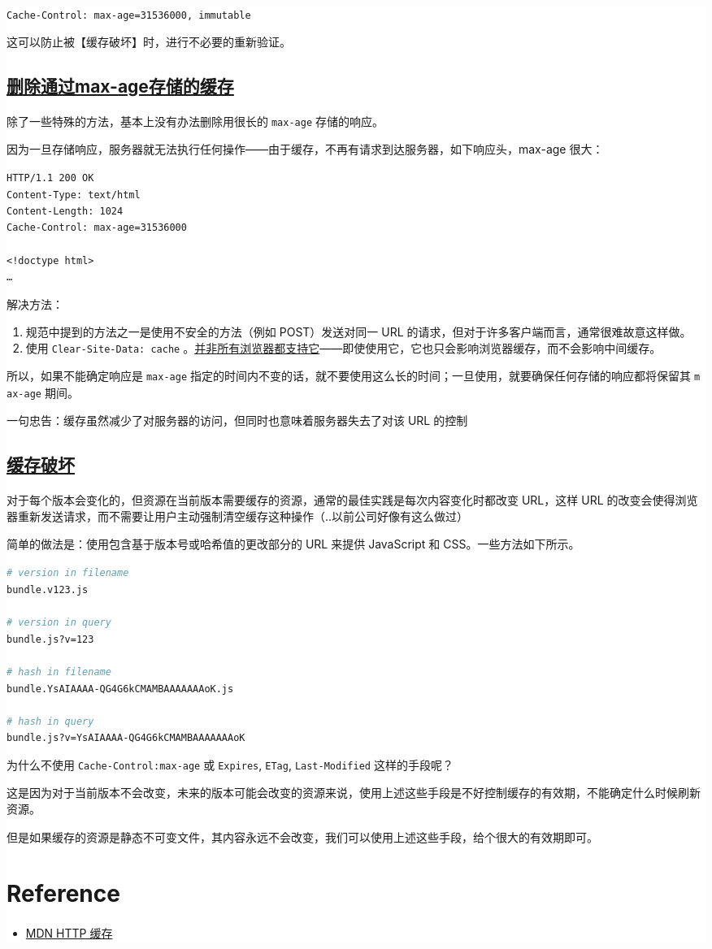 `Cache-Control: max-age=31536000, immutable`

这可以防止被【缓存破坏】时，进行不必要的重新验证。

## [删除通过max-age存储的缓存](https://developer.mozilla.org/zh-CN/docs/Web/HTTP/Caching#%E5%88%A0%E9%99%A4%E5%AD%98%E5%82%A8%E7%9A%84%E5%93%8D%E5%BA%94) 

除了一些特殊的方法，基本上没有办法删除用很长的 `max-age` 存储的响应。

因为一旦存储响应，服务器就无法执行任何操作——由于缓存，不再有请求到达服务器，如下响应头，max-age 很大：

```
HTTP/1.1 200 OK
Content-Type: text/html
Content-Length: 1024
Cache-Control: max-age=31536000

<!doctype html>
…
```

解决方法：

1. 规范中提到的方法之一是使用不安全的方法（例如 POST）发送对同一 URL 的请求，但对于许多客户端而言，通常很难故意这样做。
2. 使用 `Clear-Site-Data: cache` 。[并非所有浏览器都支持它](https://groups.google.com/a/mozilla.org/g/dev-platform/c/I939w1yrTp4)——即使使用它，它也只会影响浏览器缓存，而不会影响中间缓存。

所以，如果不能确定响应是 `max-age` 指定的时间内不变的话，就不要使用这么长的时间；一旦使用，就要确保任何存储的响应都将保留其 `max-age` 期间。

一句忠告：缓存虽然减少了对服务器的访问，但同时也意味着服务器失去了对该 URL 的控制

## [缓存破坏](https://developer.mozilla.org/zh-CN/docs/Web/HTTP/Caching#%E7%BC%93%E5%AD%98%E7%A0%B4%E5%9D%8F)  

对于每个版本会变化的，但资源在当前版本需要缓存的资源，通常的最佳实践是每次内容变化时都改变 URL，这样 URL   的改变会使得浏览器重新发送请求，而不需要让用户主动强制清空缓存这种操作（..以前公司好像有这么做过）

简单的做法是：使用包含基于版本号或哈希值的更改部分的 URL 来提供 JavaScript 和 CSS。一些方法如下所示。

```bash
# version in filename
bundle.v123.js

# version in query
bundle.js?v=123

# hash in filename
bundle.YsAIAAAA-QG4G6kCMAMBAAAAAAAoK.js

# hash in query
bundle.js?v=YsAIAAAA-QG4G6kCMAMBAAAAAAAoK
```

为什么不使用 `Cache-Control:max-age` 或 `Expires`, `ETag`, `Last-Modified` 这样的手段呢？

这是因为对于当前版本不会改变，未来的版本可能会改变的资源来说，使用上述这些手段是不好控制缓存的有效期，不能确定什么时候刷新资源。

但是如果缓存的资源是静态不可变文件，其内容永远不会改变，我们可以使用上述这些手段，给个很大的有效期即可。

# Reference

- [MDN HTTP 缓存](https://developer.mozilla.org/zh-CN/docs/Web/HTTP/Caching) 